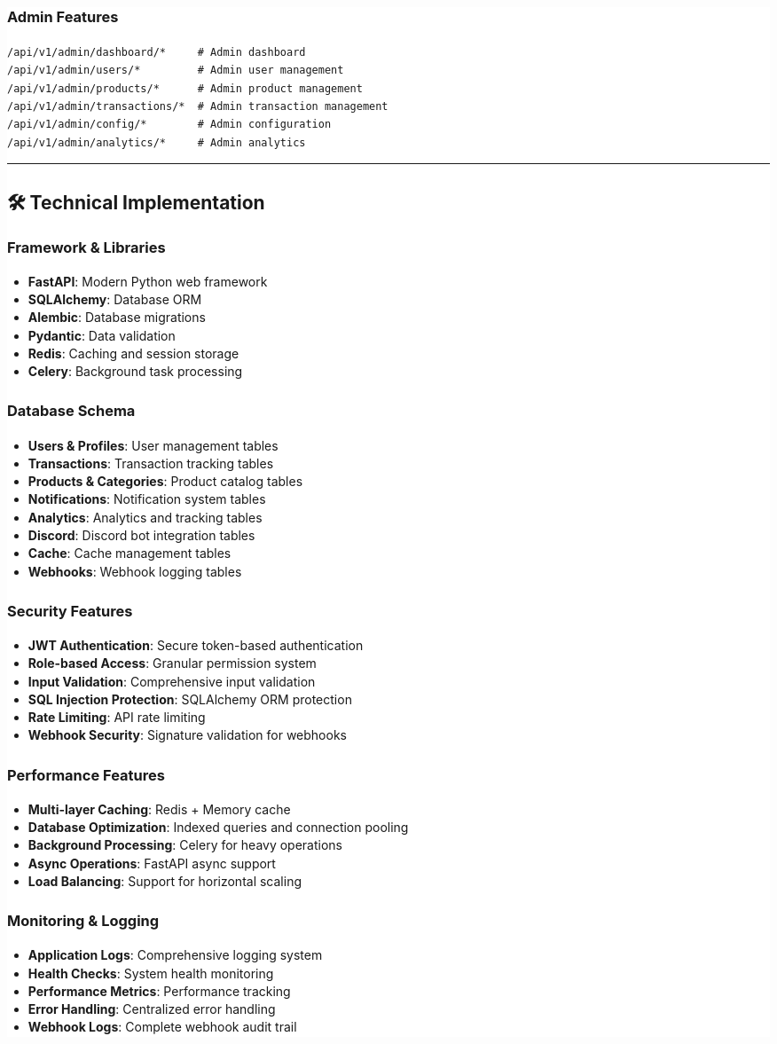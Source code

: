 ### Admin Features
```
/api/v1/admin/dashboard/*     # Admin dashboard
/api/v1/admin/users/*         # Admin user management
/api/v1/admin/products/*      # Admin product management
/api/v1/admin/transactions/*  # Admin transaction management
/api/v1/admin/config/*        # Admin configuration
/api/v1/admin/analytics/*     # Admin analytics
```

---

## 🛠️ Technical Implementation

### Framework & Libraries
- **FastAPI**: Modern Python web framework
- **SQLAlchemy**: Database ORM
- **Alembic**: Database migrations
- **Pydantic**: Data validation
- **Redis**: Caching and session storage
- **Celery**: Background task processing

### Database Schema
- **Users & Profiles**: User management tables
- **Transactions**: Transaction tracking tables
- **Products & Categories**: Product catalog tables
- **Notifications**: Notification system tables
- **Analytics**: Analytics and tracking tables
- **Discord**: Discord bot integration tables
- **Cache**: Cache management tables
- **Webhooks**: Webhook logging tables

### Security Features
- **JWT Authentication**: Secure token-based authentication
- **Role-based Access**: Granular permission system
- **Input Validation**: Comprehensive input validation
- **SQL Injection Protection**: SQLAlchemy ORM protection
- **Rate Limiting**: API rate limiting
- **Webhook Security**: Signature validation for webhooks

### Performance Features
- **Multi-layer Caching**: Redis + Memory cache
- **Database Optimization**: Indexed queries and connection pooling
- **Background Processing**: Celery for heavy operations
- **Async Operations**: FastAPI async support
- **Load Balancing**: Support for horizontal scaling

### Monitoring & Logging
- **Application Logs**: Comprehensive logging system
- **Health Checks**: System health monitoring
- **Performance Metrics**: Performance tracking
- **Error Handling**: Centralized error handling
- **Webhook Logs**: Complete webhook audit trail
